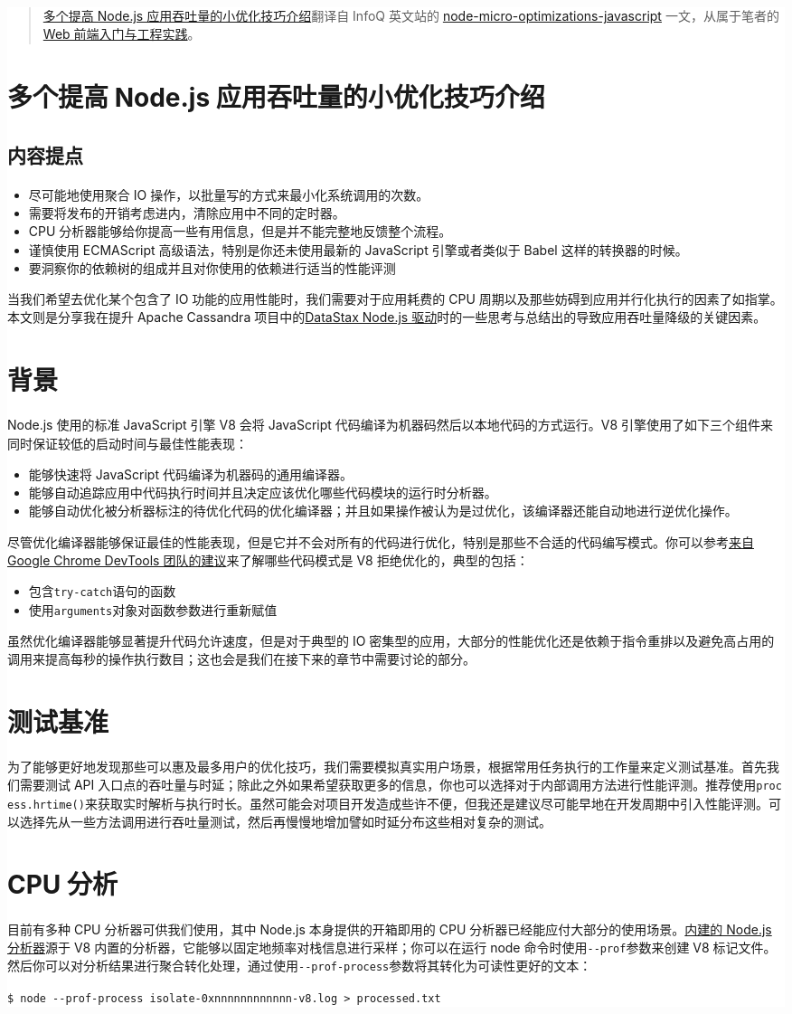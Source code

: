 > [多个提高 Node.js 应用吞吐量的小优化技巧介绍](https://zhuanlan.zhihu.com/p/25276558)翻译自 InfoQ 英文站的 [node-micro-optimizations-javascript](https://www.infoq.com/articles/node-micro-optimizations-javascript) 一文，从属于笔者的[Web 前端入门与工程实践](https://github.com/wx-chevalier/Web-Frontend-Introduction-And-Engineering-Practices)。

# 多个提高 Node.js 应用吞吐量的小优化技巧介绍

## 内容提点

* 尽可能地使用聚合 IO 操作，以批量写的方式来最小化系统调用的次数。
* 需要将发布的开销考虑进内，清除应用中不同的定时器。
* CPU 分析器能够给你提高一些有用信息，但是并不能完整地反馈整个流程。
* 谨慎使用 ECMAScript 高级语法，特别是你还未使用最新的 JavaScript 引擎或者类似于 Babel 这样的转换器的时候。
* 要洞察你的依赖树的组成并且对你使用的依赖进行适当的性能评测

当我们希望去优化某个包含了 IO 功能的应用性能时，我们需要对于应用耗费的 CPU 周期以及那些妨碍到应用并行化执行的因素了如指掌。本文则是分享我在提升 Apache Cassandra 项目中的[DataStax Node.js 驱动](https://github.com/datastax/nodejs-driver)时的一些思考与总结出的导致应用吞吐量降级的关键因素。

# 背景

Node.js 使用的标准 JavaScript 引擎 V8 会将 JavaScript 代码编译为机器码然后以本地代码的方式运行。V8 引擎使用了如下三个组件来同时保证较低的启动时间与最佳性能表现：

* 能够快速将 JavaScript 代码编译为机器码的通用编译器。
* 能够自动追踪应用中代码执行时间并且决定应该优化哪些代码模块的运行时分析器。
* 能够自动优化被分析器标注的待优化代码的优化编译器；并且如果操作被认为是过优化，该编译器还能自动地进行逆优化操作。

尽管优化编译器能够保证最佳的性能表现，但是它并不会对所有的代码进行优化，特别是那些不合适的代码编写模式。你可以参考[来自 Google Chrome DevTools 团队的建议](https://github.com/GoogleChrome/devtools-docs/issues/53)来了解哪些代码模式是 V8 拒绝优化的，典型的包括：

* 包含`try-catch`语句的函数
* 使用`arguments`对象对函数参数进行重新赋值

虽然优化编译器能够显著提升代码允许速度，但是对于典型的 IO 密集型的应用，大部分的性能优化还是依赖于指令重排以及避免高占用的调用来提高每秒的操作执行数目；这也会是我们在接下来的章节中需要讨论的部分。

# 测试基准

为了能够更好地发现那些可以惠及最多用户的优化技巧，我们需要模拟真实用户场景，根据常用任务执行的工作量来定义测试基准。首先我们需要测试 API 入口点的吞吐量与时延；除此之外如果希望获取更多的信息，你也可以选择对于内部调用方法进行性能评测。推荐使用`process.hrtime()`来获取实时解析与执行时长。虽然可能会对项目开发造成些许不便，但我还是建议尽可能早地在开发周期中引入性能评测。可以选择先从一些方法调用进行吞吐量测试，然后再慢慢地增加譬如时延分布这些相对复杂的测试。

# CPU 分析

目前有多种 CPU 分析器可供我们使用，其中 Node.js 本身提供的开箱即用的 CPU 分析器已经能应付大部分的使用场景。[内建的 Node.js 分析器](https://nodejs.org/en/docs/guides/simple-profiling/)源于 V8 内置的分析器，它能够以固定地频率对栈信息进行采样；你可以在运行 node 命令时使用`--prof`参数来创建 V8 标记文件。然后你可以对分析结果进行聚合转化处理，通过使用`--prof-process`参数将其转化为可读性更好的文本：

```
$ node --prof-process isolate-0xnnnnnnnnnnnn-v8.log > processed.txt
```
